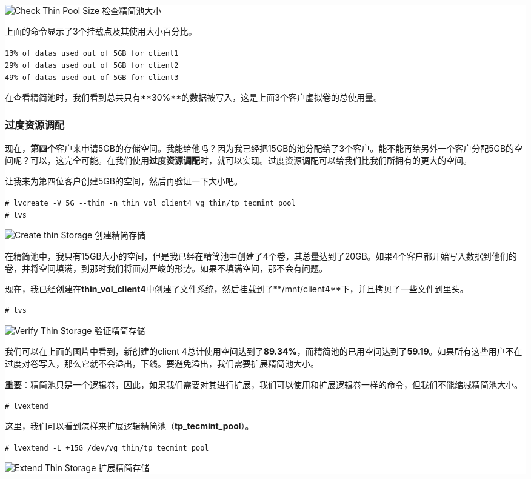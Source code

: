 ![Check Thin Pool Size](http://www.tecmint.com/wp-content/uploads/2014/08/Check-Thin-Pool-Size.jpg)
检查精简池大小

上面的命令显示了3个挂载点及其使用大小百分比。

    13% of datas used out of 5GB for client1
    29% of datas used out of 5GB for client2
    49% of datas used out of 5GB for client3

在查看精简池时，我们看到总共只有**30%**的数据被写入，这是上面3个客户虚拟卷的总使用量。

### 过度资源调配 ###

现在，**第四个**客户来申请5GB的存储空间。我能给他吗？因为我已经把15GB的池分配给了3个客户。能不能再给另外一个客户分配5GB的空间呢？可以，这完全可能。在我们使用**过度资源调配**时，就可以实现。过度资源调配可以给我们比我们所拥有的更大的空间。

让我来为第四位客户创建5GB的空间，然后再验证一下大小吧。

    # lvcreate -V 5G --thin -n thin_vol_client4 vg_thin/tp_tecmint_pool
    # lvs

![Create thin Storage](http://www.tecmint.com/wp-content/uploads/2014/08/Create-thin-Storage.jpg)
创建精简存储

在精简池中，我只有15GB大小的空间，但是我已经在精简池中创建了4个卷，其总量达到了20GB。如果4个客户都开始写入数据到他们的卷，并将空间填满，到那时我们将面对严峻的形势。如果不填满空间，那不会有问题。

现在，我已经创建在**thin_vol_client4**中创建了文件系统，然后挂载到了**/mnt/client4**下，并且拷贝了一些文件到里头。

    # lvs

![Verify Thin Storage](http://www.tecmint.com/wp-content/uploads/2014/08/Verify-Thing-Storage.jpg)
验证精简存储

我们可以在上面的图片中看到，新创建的client 4总计使用空间达到了**89.34%**，而精简池的已用空间达到了**59.19**。如果所有这些用户不在过度对卷写入，那么它就不会溢出，下线。要避免溢出，我们需要扩展精简池大小。

**重要**：精简池只是一个逻辑卷，因此，如果我们需要对其进行扩展，我们可以使用和扩展逻辑卷一样的命令，但我们不能缩减精简池大小。

    # lvextend

这里，我们可以看到怎样来扩展逻辑精简池（**tp_tecmint_pool**）。

    # lvextend -L +15G /dev/vg_thin/tp_tecmint_pool

![Extend Thin Storage](http://www.tecmint.com/wp-content/uploads/2014/08/Extend-Thin-Storage.jpg)
扩展精简存储
